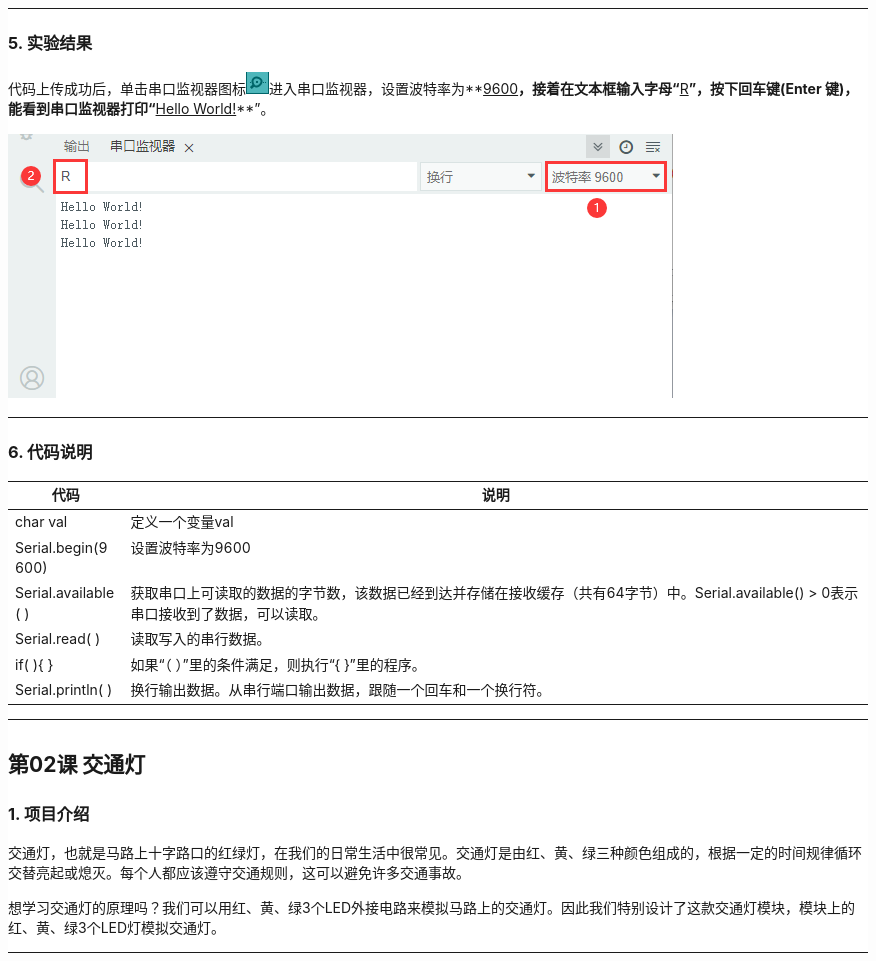 
---

### 5. 实验结果

代码上传成功后，单击串口监视器图标![img](media/06.jpg)进入串口监视器，设置波特率为**<u>9600</u>**，接着在文本框输入字母“**<u>R</u>**”，按下回车键(Enter 键)，能看到串口监视器打印“**<u>Hello World!</u>**”。

![011501](media/011501.png)

---

### 6. 代码说明

| 代码                | 说明                                                         |
| ------------------- | ------------------------------------------------------------ |
| char val            | 定义一个变量val                                              |
| Serial.begin(9600)  | 设置波特率为9600                                             |
| Serial.available( ) | 获取串口上可读取的数据的字节数，该数据已经到达并存储在接收缓存（共有64字节）中。Serial.available() > 0表示串口接收到了数据，可以读取。 |
| Serial.read( )      | 读取写入的串行数据。                                         |
| if( ){ }            | 如果“（ ）”里的条件满足，则执行“{ }”里的程序。               |
| Serial.println( )   | 换行输出数据。从串行端口输出数据，跟随一个回车和一个换行符。 |

--- 

## 第02课 交通灯

### 1. 项目介绍

交通灯，也就是马路上十字路口的红绿灯，在我们的日常生活中很常见。交通灯是由红、黄、绿三种颜色组成的，根据一定的时间规律循环交替亮起或熄灭。每个人都应该遵守交通规则，这可以避免许多交通事故。

想学习交通灯的原理吗？我们可以用红、黄、绿3个LED外接电路来模拟马路上的交通灯。因此我们特别设计了这款交通灯模块，模块上的红、黄、绿3个LED灯模拟交通灯。

---

